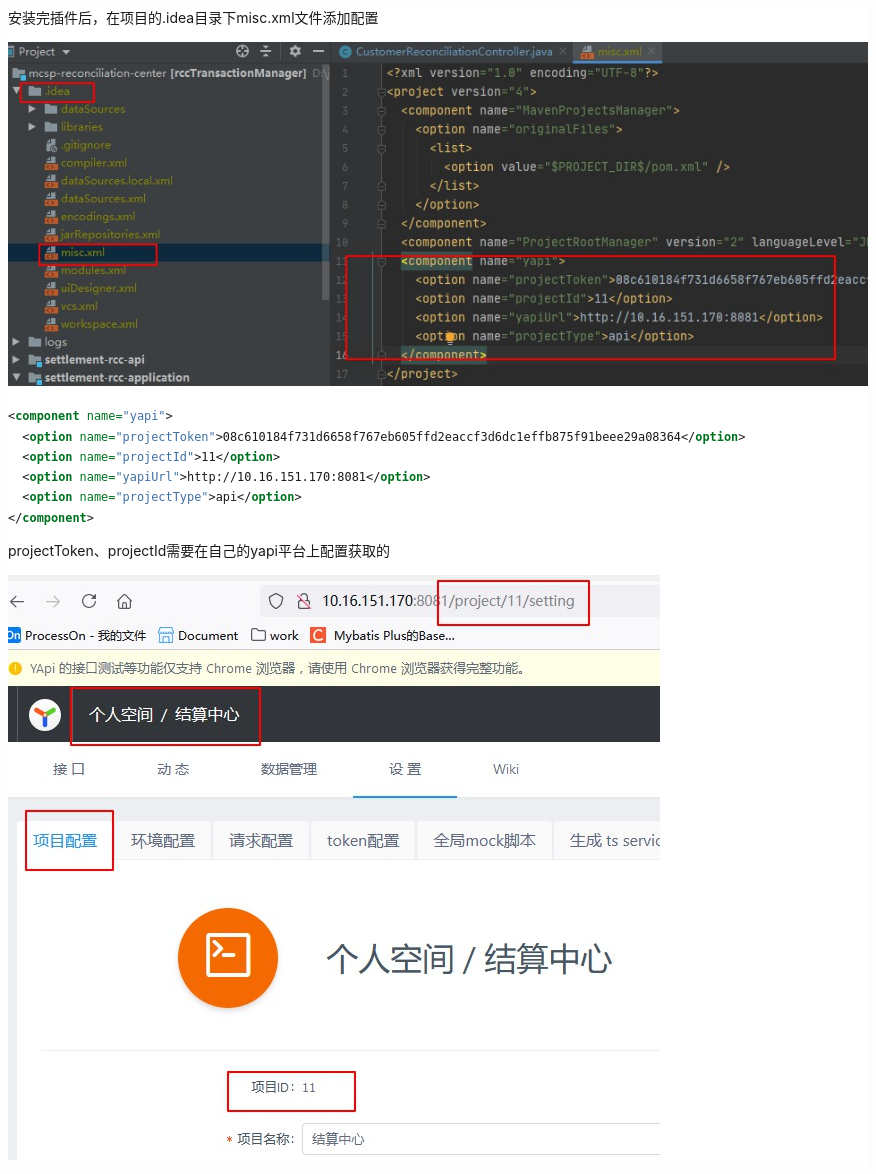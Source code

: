 安装完插件后，在项目的.idea目录下misc.xml文件添加配置

![](\assets\images\2020\icoding\springboot\yapi-idea-1.jpg)

```xml
<component name="yapi">
  <option name="projectToken">08c610184f731d6658f767eb605ffd2eaccf3d6dc1effb875f91beee29a08364</option>
  <option name="projectId">11</option>
  <option name="yapiUrl">http://10.16.151.170:8081</option>
  <option name="projectType">api</option>
</component>
```

projectToken、projectId需要在自己的yapi平台上配置获取的

![](\assets\images\2020\icoding\springboot\yapi-idea-2.jpg)
